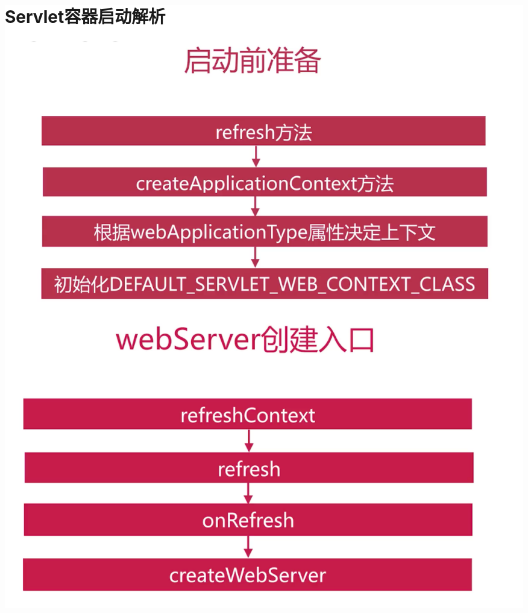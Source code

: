 

# Servlet容器启动解析

![image-20210606035825962](asserts/sb/image-20210606035825962.png)

![image-20210606035839943](asserts/sb/image-20210606035839943.png)
